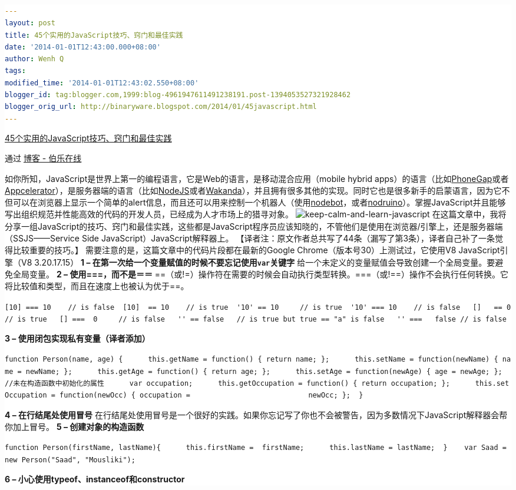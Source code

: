 ```yaml
---
layout: post
title: 45个实用的JavaScript技巧、窍门和最佳实践
date: '2014-01-01T12:43:00.000+08:00'
author: Wenh Q
tags:
modified_time: '2014-01-01T12:43:02.550+08:00'
blogger_id: tag:blogger.com,1999:blog-4961947611491238191.post-1394053527321928462
blogger_orig_url: http://binaryware.blogspot.com/2014/01/45javascript.html
---
```


[45个实用的JavaScript技巧、窍门和最佳实践](http://blog.jobbole.com/54495/)

通过 [博客 - 伯乐在线](http://blog.jobbole.com/)

如你所知，JavaScript是世界上第一的编程语言，它是Web的语言，是移动混合应用（mobile
hybrid
apps）的语言（比如[PhoneGap](http://phonegap.com/)或者[Appcelerator](http://www.appcelerator.com/)），是服务器端的语言（比如[NodeJS](http://nodejs.org/)或者[Wakanda](http://wakanda.org/)），并且拥有很多其他的实现。同时它也是很多新手的启蒙语言，因为它不但可以在浏览器上显示一个简单的alert信息，而且还可以用来控制一个机器人（使用[nodebot](http://nodebots.io/)，或者[nodruino](http://semu.github.io/noduino/)）。掌握JavaScript并且能够写出组织规范并性能高效的代码的开发人员，已经成为人才市场上的猎寻对象。
![keep-calm-and-learn-javascript](http://jbcdn2.b0.upaiyun.com/2013/12/keep-calm-and-learn-javascript.jpg)
在这篇文章中，我将分享一组JavaScript的技巧、窍门和最佳实践，这些都是JavaScript程序员应该知晓的，不管他们是使用在浏览器/引擎上，还是服务器端（SSJS——Service
Side JavaScript）JavaScript解释器上。
【译者注：原文作者总共写了44条（漏写了第3条），译者自己补了一条觉得比较重要的技巧。】
需要注意的是，这篇文章中的代码片段都在最新的Google
Chrome（版本号30）上测试过，它使用V8 JavaScript引擎（V8 3.20.17.15）
**1 – 在第一次给一个变量赋值的时候不要忘记使用`var`关键字**
给一个未定义的变量赋值会导致创建一个全局变量。要避免全局变量。
**2 – 使用===，而不是＝＝**
==（或!=）操作符在需要的时候会自动执行类型转换。===（或!==）操作不会执行任何转换。它将比较值和类型，而且在速度上也被认为优于==。

    [10] === 10    // is false  [10]  == 10    // is true  '10' == 10     // is true  '10' === 10    // is false   []   == 0     // is true   [] ===  0     // is false   '' == false   // is true but true == "a" is false   '' ===   false // is false

**3 – 使用闭包实现私有变量（译者添加）**

    function Person(name, age) {      this.getName = function() { return name; };      this.setName = function(newName) { name = newName; };      this.getAge = function() { return age; };      this.setAge = function(newAge) { age = newAge; };        //未在构造函数中初始化的属性      var occupation;      this.getOccupation = function() { return occupation; };      this.setOccupation = function(newOcc) { occupation =                            newOcc; };  }

**4 – 在行结尾处使用冒号**
在行结尾处使用冒号是一个很好的实践。如果你忘记写了你也不会被警告，因为多数情况下JavaScript解释器会帮你加上冒号。
**5 – 创建对象的构造函数**

    function Person(firstName, lastName){      this.firstName =  firstName;      this.lastName = lastName;  }    var Saad = new Person("Saad", "Mousliki");

**6 – 小心使用typeof、instanceof和constructor**
